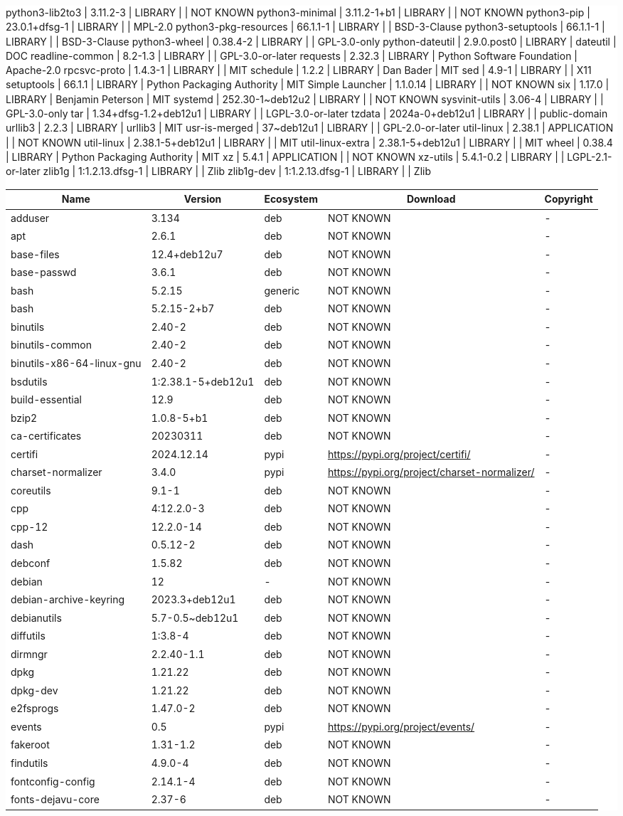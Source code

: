 python3-lib2to3 | 3.11.2-3 | LIBRARY |  | NOT KNOWN
python3-minimal | 3.11.2-1+b1 | LIBRARY |  | NOT KNOWN
python3-pip | 23.0.1+dfsg-1 | LIBRARY |  | MPL-2.0
python3-pkg-resources | 66.1.1-1 | LIBRARY |  | BSD-3-Clause
python3-setuptools | 66.1.1-1 | LIBRARY |  | BSD-3-Clause
python3-wheel | 0.38.4-2 | LIBRARY |  | GPL-3.0-only
python-dateutil | 2.9.0.post0 | LIBRARY | dateutil | DOC
readline-common | 8.2-1.3 | LIBRARY |  | GPL-3.0-or-later
requests | 2.32.3 | LIBRARY | Python Software Foundation | Apache-2.0
rpcsvc-proto | 1.4.3-1 | LIBRARY |  | MIT
schedule | 1.2.2 | LIBRARY | Dan Bader | MIT
sed | 4.9-1 | LIBRARY |  | X11
setuptools | 66.1.1 | LIBRARY | Python Packaging Authority | MIT
Simple Launcher | 1.1.0.14 | LIBRARY |  | NOT KNOWN
six | 1.17.0 | LIBRARY | Benjamin Peterson | MIT
systemd | 252.30-1~deb12u2 | LIBRARY |  | NOT KNOWN
sysvinit-utils | 3.06-4 | LIBRARY |  | GPL-3.0-only
tar | 1.34+dfsg-1.2+deb12u1 | LIBRARY |  | LGPL-3.0-or-later
tzdata | 2024a-0+deb12u1 | LIBRARY |  | public-domain
urllib3 | 2.2.3 | LIBRARY | urllib3 | MIT
usr-is-merged | 37~deb12u1 | LIBRARY |  | GPL-2.0-or-later
util-linux | 2.38.1 | APPLICATION |  | NOT KNOWN
util-linux | 2.38.1-5+deb12u1 | LIBRARY |  | MIT
util-linux-extra | 2.38.1-5+deb12u1 | LIBRARY |  | MIT
wheel | 0.38.4 | LIBRARY | Python Packaging Authority | MIT
xz | 5.4.1 | APPLICATION |  | NOT KNOWN
xz-utils | 5.4.1-0.2 | LIBRARY |  | LGPL-2.1-or-later
zlib1g | 1:1.2.13.dfsg-1 | LIBRARY |  | Zlib
zlib1g-dev | 1:1.2.13.dfsg-1 | LIBRARY |  | Zlib

Name | Version | Ecosystem | Download | Copyright
| -------- | -------- | -------- | -------- | -------- 
adduser | 3.134 | deb | NOT KNOWN | -
apt | 2.6.1 | deb | NOT KNOWN | -
base-files | 12.4+deb12u7 | deb | NOT KNOWN | -
base-passwd | 3.6.1 | deb | NOT KNOWN | -
bash | 5.2.15 | generic | NOT KNOWN | -
bash | 5.2.15-2+b7 | deb | NOT KNOWN | -
binutils | 2.40-2 | deb | NOT KNOWN | -
binutils-common | 2.40-2 | deb | NOT KNOWN | -
binutils-x86-64-linux-gnu | 2.40-2 | deb | NOT KNOWN | -
bsdutils | 1:2.38.1-5+deb12u1 | deb | NOT KNOWN | -
build-essential | 12.9 | deb | NOT KNOWN | -
bzip2 | 1.0.8-5+b1 | deb | NOT KNOWN | -
ca-certificates | 20230311 | deb | NOT KNOWN | -
certifi | 2024.12.14 | pypi | https://pypi.org/project/certifi/ | -
charset-normalizer | 3.4.0 | pypi | https://pypi.org/project/charset-normalizer/ | -
coreutils | 9.1-1 | deb | NOT KNOWN | -
cpp | 4:12.2.0-3 | deb | NOT KNOWN | -
cpp-12 | 12.2.0-14 | deb | NOT KNOWN | -
dash | 0.5.12-2 | deb | NOT KNOWN | -
debconf | 1.5.82 | deb | NOT KNOWN | -
debian | 12 | - | NOT KNOWN | -
debian-archive-keyring | 2023.3+deb12u1 | deb | NOT KNOWN | -
debianutils | 5.7-0.5~deb12u1 | deb | NOT KNOWN | -
diffutils | 1:3.8-4 | deb | NOT KNOWN | -
dirmngr | 2.2.40-1.1 | deb | NOT KNOWN | -
dpkg | 1.21.22 | deb | NOT KNOWN | -
dpkg-dev | 1.21.22 | deb | NOT KNOWN | -
e2fsprogs | 1.47.0-2 | deb | NOT KNOWN | -
events | 0.5 | pypi | https://pypi.org/project/events/ | -
fakeroot | 1.31-1.2 | deb | NOT KNOWN | -
findutils | 4.9.0-4 | deb | NOT KNOWN | -
fontconfig-config | 2.14.1-4 | deb | NOT KNOWN | -
fonts-dejavu-core | 2.37-6 | deb | NOT KNOWN | -